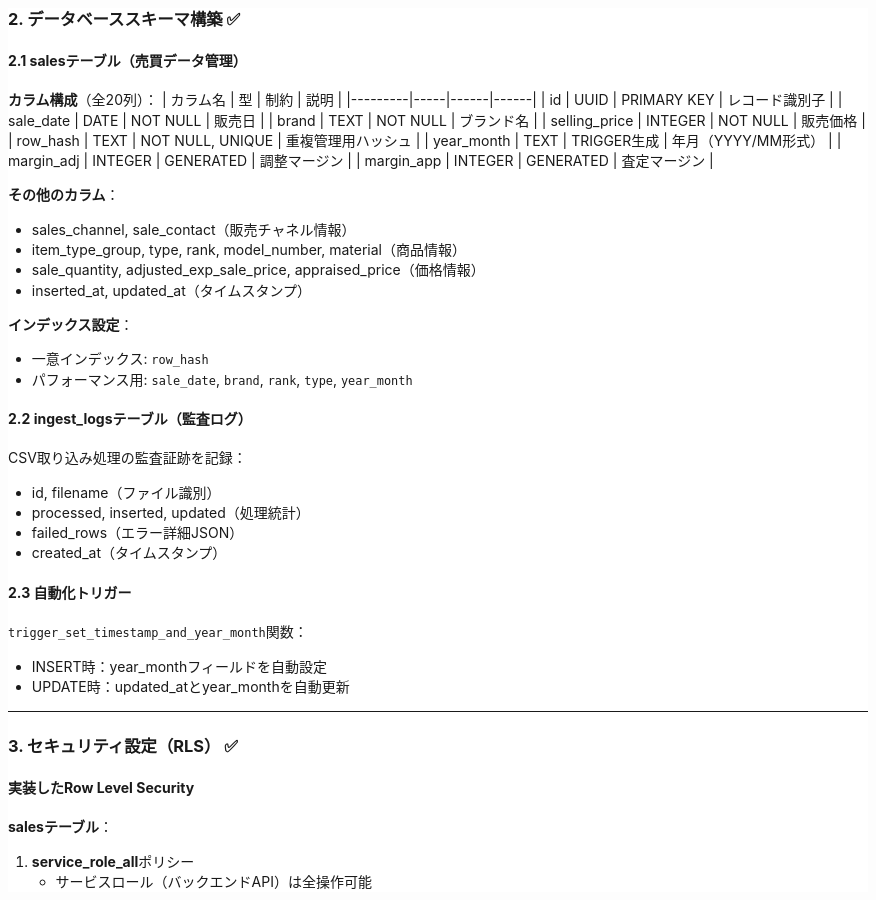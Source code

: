 
### 2. データベーススキーマ構築 ✅

#### 2.1 salesテーブル（売買データ管理）

**カラム構成**（全20列）：
| カラム名 | 型 | 制約 | 説明 |
|---------|-----|------|------|
| id | UUID | PRIMARY KEY | レコード識別子 |
| sale_date | DATE | NOT NULL | 販売日 |
| brand | TEXT | NOT NULL | ブランド名 |
| selling_price | INTEGER | NOT NULL | 販売価格 |
| row_hash | TEXT | NOT NULL, UNIQUE | 重複管理用ハッシュ |
| year_month | TEXT | TRIGGER生成 | 年月（YYYY/MM形式） |
| margin_adj | INTEGER | GENERATED | 調整マージン |
| margin_app | INTEGER | GENERATED | 査定マージン |

**その他のカラム**：
- sales_channel, sale_contact（販売チャネル情報）
- item_type_group, type, rank, model_number, material（商品情報）
- sale_quantity, adjusted_exp_sale_price, appraised_price（価格情報）
- inserted_at, updated_at（タイムスタンプ）

**インデックス設定**：
- 一意インデックス: `row_hash`
- パフォーマンス用: `sale_date`, `brand`, `rank`, `type`, `year_month`

#### 2.2 ingest_logsテーブル（監査ログ）

CSV取り込み処理の監査証跡を記録：
- id, filename（ファイル識別）
- processed, inserted, updated（処理統計）
- failed_rows（エラー詳細JSON）
- created_at（タイムスタンプ）

#### 2.3 自動化トリガー

`trigger_set_timestamp_and_year_month`関数：
- INSERT時：year_monthフィールドを自動設定
- UPDATE時：updated_atとyear_monthを自動更新

---

### 3. セキュリティ設定（RLS） ✅

#### 実装したRow Level Security

**salesテーブル**：
1. **service_role_all**ポリシー
   - サービスロール（バックエンドAPI）は全操作可能
